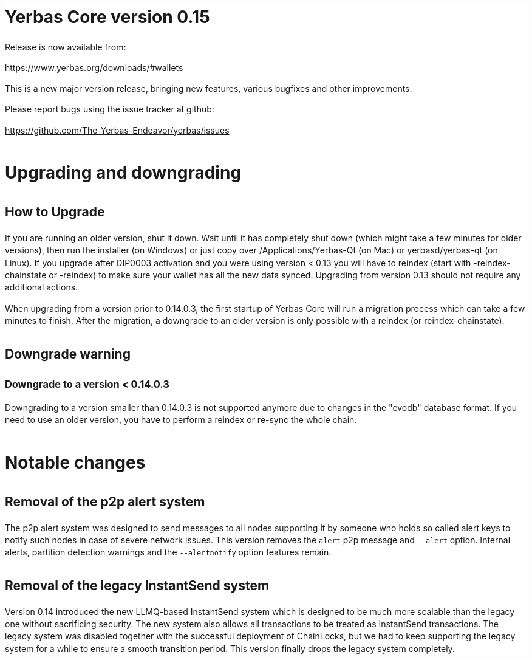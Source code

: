 Yerbas Core version 0.15
======================

Release is now available from:

  <https://www.yerbas.org/downloads/#wallets>

This is a new major version release, bringing new features, various bugfixes and other improvements.

Please report bugs using the issue tracker at github:

  <https://github.com/The-Yerbas-Endeavor/yerbas/issues>


Upgrading and downgrading
=========================

How to Upgrade
--------------

If you are running an older version, shut it down. Wait until it has completely
shut down (which might take a few minutes for older versions), then run the
installer (on Windows) or just copy over /Applications/Yerbas-Qt (on Mac) or
yerbasd/yerbas-qt (on Linux). If you upgrade after DIP0003 activation and you were
using version < 0.13 you will have to reindex (start with -reindex-chainstate
or -reindex) to make sure your wallet has all the new data synced. Upgrading from
version 0.13 should not require any additional actions.

When upgrading from a version prior to 0.14.0.3, the
first startup of Yerbas Core will run a migration process which can take a few minutes
to finish. After the migration, a downgrade to an older version is only possible with
a reindex (or reindex-chainstate).

Downgrade warning
-----------------

### Downgrade to a version < 0.14.0.3

Downgrading to a version smaller than 0.14.0.3 is not supported anymore due to changes
in the "evodb" database format. If you need to use an older version, you have to perform
a reindex or re-sync the whole chain.

Notable changes
===============

Removal of the p2p alert system
-------------------------------
The p2p alert system was designed to send messages to all nodes supporting it by someone who holds
so called alert keys to notify such nodes in case of severe network issues. This version removes
the `alert` p2p message and `--alert` option. Internal alerts, partition detection warnings and the
`--alertnotify` option features remain.

Removal of the legacy InstantSend system
----------------------------------------
Version 0.14 introduced the new LLMQ-based InstantSend system which is designed to be much more scalable
than the legacy one without sacrificing security. The new system also allows all transactions to be treated as
InstantSend transactions. The legacy system was disabled together with the successful deployment of ChainLocks,
but we had to keep supporting the legacy system for a while to ensure a smooth transition period. This version finally drops
the legacy system completely.
